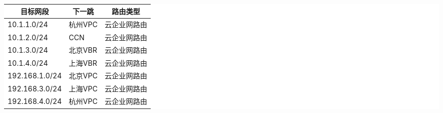 |目标网段|下一跳|路由类型|
|----|---|----|
|10.1.1.0/24|杭州VPC|云企业网路由|
|10.1.2.0/24|CCN|云企业网路由|
|10.1.3.0/24|北京VBR|云企业网路由|
|10.1.4.0/24|上海VBR|云企业网路由|
|192.168.1.0/24|北京VPC|云企业网路由|
|192.168.3.0/24|上海VPC|云企业网路由|
|192.168.4.0/24|杭州VPC|云企业网路由|

